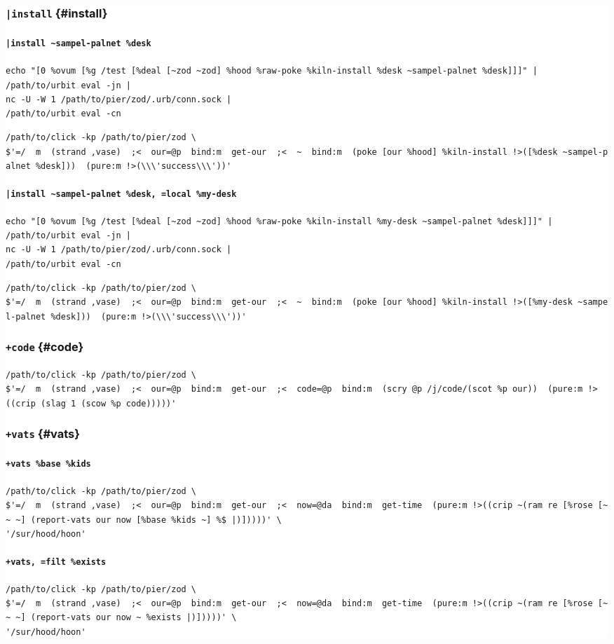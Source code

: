 ### `|install` {#install}

#### `|install ~sampel-palnet %desk`

```
echo "[0 %ovum [%g /test [%deal [~zod ~zod] %hood %raw-poke %kiln-install %desk ~sampel-palnet %desk]]]" |
/path/to/urbit eval -jn |
nc -U -W 1 /path/to/pier/zod/.urb/conn.sock |
/path/to/urbit eval -cn
```
```
/path/to/click -kp /path/to/pier/zod \
$'=/  m  (strand ,vase)  ;<  our=@p  bind:m  get-our  ;<  ~  bind:m  (poke [our %hood] %kiln-install !>([%desk ~sampel-palnet %desk]))  (pure:m !>(\\\'success\\\'))'
```

#### `|install ~sampel-palnet %desk, =local %my-desk`

```
echo "[0 %ovum [%g /test [%deal [~zod ~zod] %hood %raw-poke %kiln-install %my-desk ~sampel-palnet %desk]]]" |
/path/to/urbit eval -jn |
nc -U -W 1 /path/to/pier/zod/.urb/conn.sock |
/path/to/urbit eval -cn
```
```
/path/to/click -kp /path/to/pier/zod \
$'=/  m  (strand ,vase)  ;<  our=@p  bind:m  get-our  ;<  ~  bind:m  (poke [our %hood] %kiln-install !>([%my-desk ~sampel-palnet %desk]))  (pure:m !>(\\\'success\\\'))'
```

### `+code` {#code}

```
/path/to/click -kp /path/to/pier/zod \
$'=/  m  (strand ,vase)  ;<  our=@p  bind:m  get-our  ;<  code=@p  bind:m  (scry @p /j/code/(scot %p our))  (pure:m !>((crip (slag 1 (scow %p code)))))'
```

### `+vats` {#vats}

#### `+vats %base %kids`
```
/path/to/click -kp /path/to/pier/zod \
$'=/  m  (strand ,vase)  ;<  our=@p  bind:m  get-our  ;<  now=@da  bind:m  get-time  (pure:m !>((crip ~(ram re [%rose [~ ~ ~] (report-vats our now [%base %kids ~] %$ |)]))))' \
'/sur/hood/hoon'
```

#### `+vats, =filt %exists`
```
/path/to/click -kp /path/to/pier/zod \
$'=/  m  (strand ,vase)  ;<  our=@p  bind:m  get-our  ;<  now=@da  bind:m  get-time  (pure:m !>((crip ~(ram re [%rose [~ ~ ~] (report-vats our now ~ %exists |)]))))' \
'/sur/hood/hoon'
```
